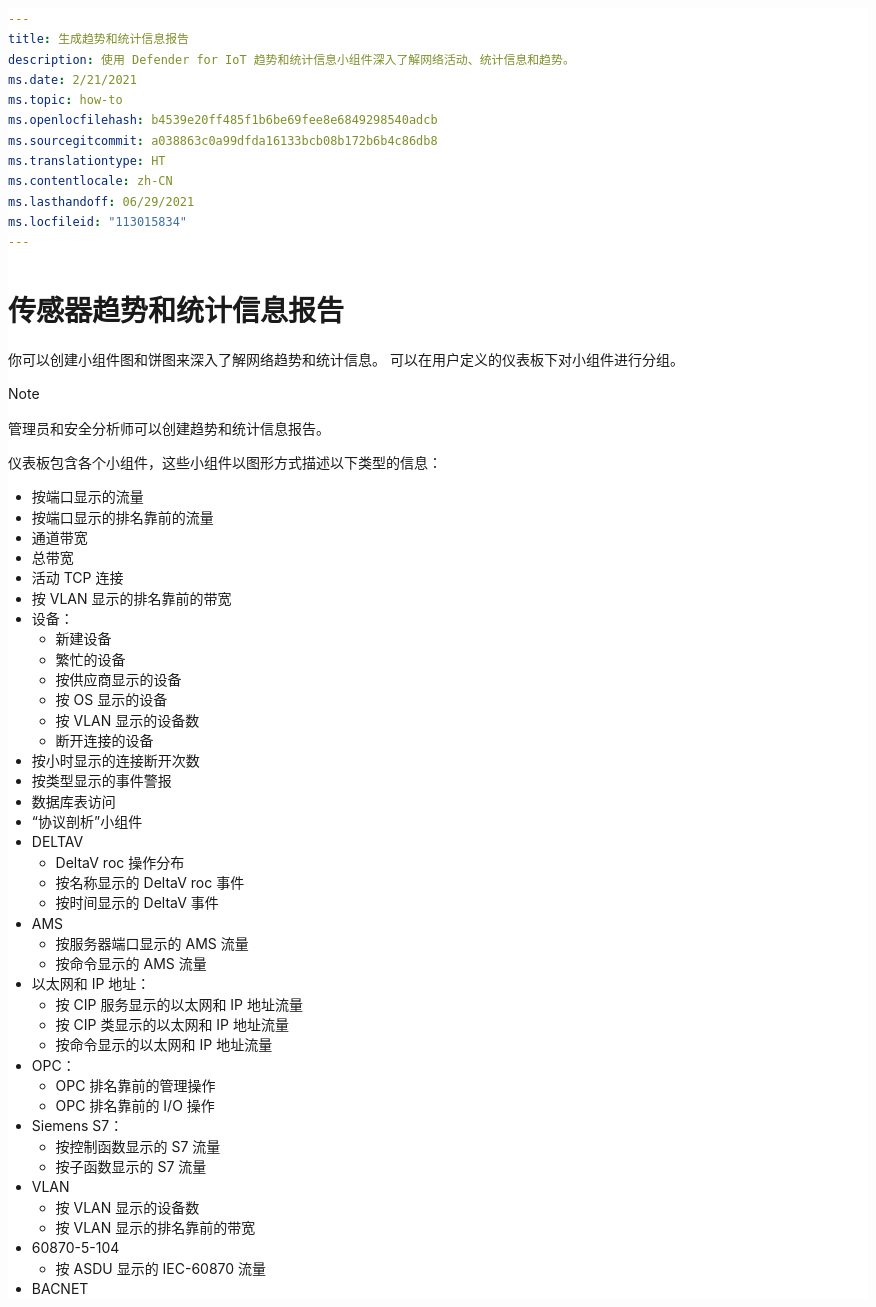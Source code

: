 ```yaml
---
title: 生成趋势和统计信息报告
description: 使用 Defender for IoT 趋势和统计信息小组件深入了解网络活动、统计信息和趋势。
ms.date: 2/21/2021
ms.topic: how-to
ms.openlocfilehash: b4539e20ff485f1b6be69fee8e6849298540adcb
ms.sourcegitcommit: a038863c0a99dfda16133bcb08b172b6b4c86db8
ms.translationtype: HT
ms.contentlocale: zh-CN
ms.lasthandoff: 06/29/2021
ms.locfileid: "113015834"
---
```

# <a name="sensor-trends-and-statistics-reports"></a>传感器趋势和统计信息报告

你可以创建小组件图和饼图来深入了解网络趋势和统计信息。 可以在用户定义的仪表板下对小组件进行分组。

> [!NOTE]
> 管理员和安全分析师可以创建趋势和统计信息报告。

仪表板包含各个小组件，这些小组件以图形方式描述以下类型的信息：

- 按端口显示的流量
- 按端口显示的排名靠前的流量
- 通道带宽
- 总带宽
- 活动 TCP 连接
- 按 VLAN 显示的排名靠前的带宽
- 设备：
  - 新建设备
  - 繁忙的设备
  - 按供应商显示的设备
  - 按 OS 显示的设备
  - 按 VLAN 显示的设备数
  - 断开连接的设备
- 按小时显示的连接断开次数
- 按类型显示的事件警报
- 数据库表访问
- “协议剖析”小组件
- DELTAV
  - DeltaV roc 操作分布
  - 按名称显示的 DeltaV roc 事件
  - 按时间显示的 DeltaV 事件
- AMS
  - 按服务器端口显示的 AMS 流量
  - 按命令显示的 AMS 流量
- 以太网和 IP 地址：
  - 按 CIP 服务显示的以太网和 IP 地址流量
  - 按 CIP 类显示的以太网和 IP 地址流量
  - 按命令显示的以太网和 IP 地址流量
- OPC：
  - OPC 排名靠前的管理操作
  - OPC 排名靠前的 I/O 操作
- Siemens S7：
  - 按控制函数显示的 S7 流量
  - 按子函数显示的 S7 流量
- VLAN
  - 按 VLAN 显示的设备数
  - 按 VLAN 显示的排名靠前的带宽
- 60870-5-104
  - 按 ASDU 显示的 IEC-60870 流量
- BACNET